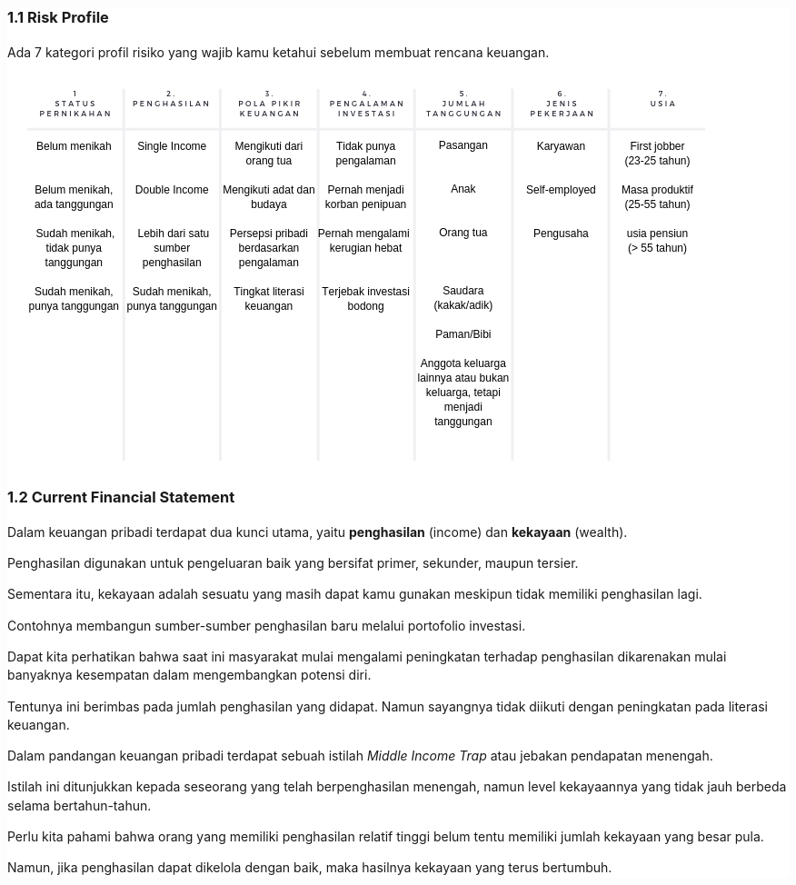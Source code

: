 ### 1.1 Risk Profile

Ada 7 kategori profil risiko yang wajib kamu ketahui sebelum membuat rencana keuangan.

[![](images/Risk-Profile.jpg)](https://yukizr.com/wp-content/uploads/2019/07/Risk-Profile.jpg)

### 1.2 Current Financial Statement

Dalam keuangan pribadi terdapat dua kunci utama, yaitu **penghasilan** (income) dan **kekayaan** (wealth).

Penghasilan digunakan untuk pengeluaran baik yang bersifat primer, sekunder, maupun tersier.

Sementara itu, kekayaan adalah sesuatu yang masih dapat kamu gunakan meskipun tidak memiliki penghasilan lagi.

Contohnya membangun sumber-sumber penghasilan baru melalui portofolio investasi.

Dapat kita perhatikan bahwa saat ini masyarakat mulai mengalami peningkatan terhadap penghasilan dikarenakan mulai banyaknya kesempatan dalam mengembangkan potensi diri.

Tentunya ini berimbas pada jumlah penghasilan yang didapat. Namun sayangnya tidak diikuti dengan peningkatan pada literasi keuangan.

Dalam pandangan keuangan pribadi terdapat sebuah istilah _Middle Income Trap_ atau jebakan pendapatan menengah.

Istilah ini ditunjukkan kepada seseorang yang telah berpenghasilan menengah, namun level kekayaannya yang tidak jauh berbeda selama bertahun-tahun.

Perlu kita pahami bahwa orang yang memiliki penghasilan relatif tinggi belum tentu memiliki jumlah kekayaan yang besar pula.

Namun, jika penghasilan dapat dikelola dengan baik, maka hasilnya kekayaan yang terus bertumbuh.
